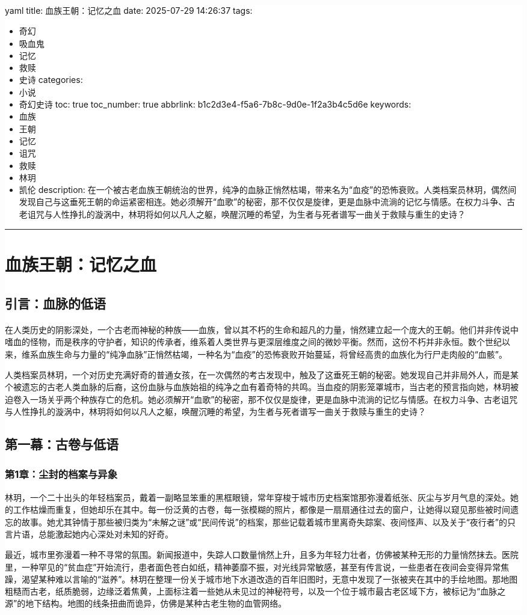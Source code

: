 yaml
title: 血族王朝：记忆之血
date: 2025-07-29 14:26:37
tags:
  - 奇幻
  - 吸血鬼
  - 记忆
  - 救赎
  - 史诗
categories:
  - 小说
  - 奇幻史诗
toc: true
toc_number: true
abbrlink: b1c2d3e4-f5a6-7b8c-9d0e-1f2a3b4c5d6e
keywords:
  - 血族
  - 王朝
  - 记忆
  - 诅咒
  - 救赎
  - 林玥
  - 凯伦
description: 在一个被古老血族王朝统治的世界，纯净的血脉正悄然枯竭，带来名为“血疫”的恐怖衰败。人类档案员林玥，偶然间发现自己与这垂死王朝的命运紧密相连。她必须解开“血歌”的秘密，那不仅仅是旋律，更是血脉中流淌的记忆与情感。在权力斗争、古老诅咒与人性挣扎的漩涡中，林玥将如何以凡人之躯，唤醒沉睡的希望，为生者与死者谱写一曲关于救赎与重生的史诗？
---

# 血族王朝：记忆之血

## 引言：血脉的低语

在人类历史的阴影深处，一个古老而神秘的种族——血族，曾以其不朽的生命和超凡的力量，悄然建立起一个庞大的王朝。他们并非传说中嗜血的怪物，而是秩序的守护者，知识的传承者，维系着人类世界与更深层维度之间的微妙平衡。然而，这份不朽并非永恒。数个世纪以来，维系血族生命与力量的“纯净血脉”正悄然枯竭，一种名为“血疫”的恐怖衰败开始蔓延，将曾经高贵的血族化为行尸走肉般的“血骸”。

人类档案员林玥，一个对历史充满好奇的普通女孩，在一次偶然的考古发现中，触及了这垂死王朝的秘密。她发现自己并非局外人，而是某个被遗忘的古老人类血脉的后裔，这份血脉与血族始祖的纯净之血有着奇特的共鸣。当血疫的阴影笼罩城市，当古老的预言指向她，林玥被迫卷入一场关乎两个种族存亡的危机。她必须解开“血歌”的秘密，那不仅仅是旋律，更是血脉中流淌的记忆与情感。在权力斗争、古老诅咒与人性挣扎的漩涡中，林玥将如何以凡人之躯，唤醒沉睡的希望，为生者与死者谱写一曲关于救赎与重生的史诗？

## 第一幕：古卷与低语

### 第1章：尘封的档案与异象

林玥，一个二十出头的年轻档案员，戴着一副略显笨重的黑框眼镜，常年穿梭于城市历史档案馆那弥漫着纸张、灰尘与岁月气息的深处。她的工作枯燥而重复，但她却乐在其中。每一份泛黄的古卷，每一张模糊的照片，都像是一扇扇通往过去的窗户，让她得以窥见那些被时间遗忘的故事。她尤其钟情于那些被归类为“未解之谜”或“民间传说”的档案，那些记载着城市里离奇失踪案、夜间怪声、以及关于“夜行者”的只言片语，总能激起她内心深处对未知的好奇。

最近，城市里弥漫着一种不寻常的氛围。新闻报道中，失踪人口数量悄然上升，且多为年轻力壮者，仿佛被某种无形的力量悄然抹去。医院里，一种罕见的“贫血症”开始流行，患者面色苍白如纸，精神萎靡不振，对光线异常敏感，甚至有传言说，一些患者在夜间会变得异常焦躁，渴望某种难以言喻的“滋养”。林玥在整理一份关于城市地下水道改造的百年旧图时，无意中发现了一张被夹在其中的手绘地图。那地图粗糙而古老，纸质脆弱，边缘泛着焦黄，上面标注着一些她从未见过的神秘符号，以及一个位于城市最古老区域下方，被标记为“血脉之源”的地下结构。地图的线条扭曲而诡异，仿佛是某种古老生物的血管网络。

